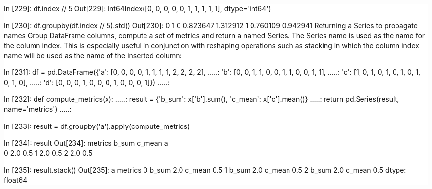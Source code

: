 In [229]: df.index // 5
Out[229]: Int64Index([0, 0, 0, 0, 0, 1, 1, 1, 1, 1], dtype='int64')

In [230]: df.groupby(df.index // 5).std()
Out[230]: 
          0         1
0  0.823647  1.312912
1  0.760109  0.942941
Returning a Series to propagate names
Group DataFrame columns, compute a set of metrics and return a named Series. The Series name is used as the name for the column index. This is especially useful in conjunction with reshaping operations such as stacking in which the column index name will be used as the name of the inserted column:

In [231]: df = pd.DataFrame({'a': [0, 0, 0, 0, 1, 1, 1, 1, 2, 2, 2, 2],
   .....:                    'b': [0, 0, 1, 1, 0, 0, 1, 1, 0, 0, 1, 1],
   .....:                    'c': [1, 0, 1, 0, 1, 0, 1, 0, 1, 0, 1, 0],
   .....:                    'd': [0, 0, 0, 1, 0, 0, 0, 1, 0, 0, 0, 1]})
   .....: 

In [232]: def compute_metrics(x):
   .....:     result = {'b_sum': x['b'].sum(), 'c_mean': x['c'].mean()}
   .....:     return pd.Series(result, name='metrics')
   .....: 

In [233]: result = df.groupby('a').apply(compute_metrics)

In [234]: result
Out[234]: 
metrics  b_sum  c_mean
a                     
0          2.0     0.5
1          2.0     0.5
2          2.0     0.5

In [235]: result.stack()
Out[235]: 
a  metrics
0  b_sum      2.0
   c_mean     0.5
1  b_sum      2.0
   c_mean     0.5
2  b_sum      2.0
   c_mean     0.5
dtype: float64